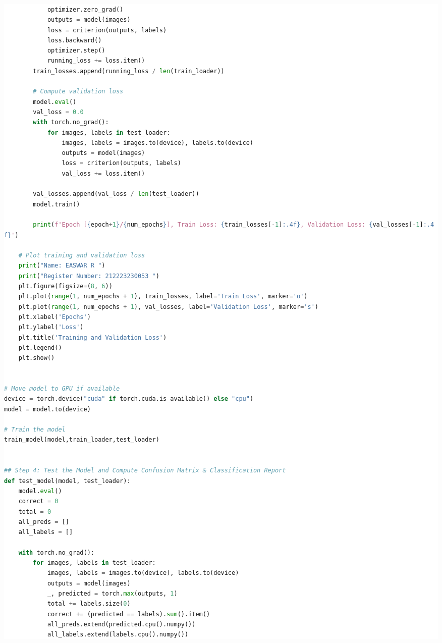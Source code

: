 ```python
            optimizer.zero_grad()
            outputs = model(images)
            loss = criterion(outputs, labels)
            loss.backward()
            optimizer.step()
            running_loss += loss.item()
        train_losses.append(running_loss / len(train_loader))

        # Compute validation loss
        model.eval()
        val_loss = 0.0
        with torch.no_grad():
            for images, labels in test_loader:
                images, labels = images.to(device), labels.to(device)
                outputs = model(images)
                loss = criterion(outputs, labels)
                val_loss += loss.item()

        val_losses.append(val_loss / len(test_loader))
        model.train()

        print(f'Epoch [{epoch+1}/{num_epochs}], Train Loss: {train_losses[-1]:.4f}, Validation Loss: {val_losses[-1]:.4f}')

    # Plot training and validation loss
    print("Name: EASWAR R ")
    print("Register Number: 212223230053 ")
    plt.figure(figsize=(8, 6))
    plt.plot(range(1, num_epochs + 1), train_losses, label='Train Loss', marker='o')
    plt.plot(range(1, num_epochs + 1), val_losses, label='Validation Loss', marker='s')
    plt.xlabel('Epochs')
    plt.ylabel('Loss')
    plt.title('Training and Validation Loss')
    plt.legend()
    plt.show()


# Move model to GPU if available
device = torch.device("cuda" if torch.cuda.is_available() else "cpu")
model = model.to(device)

# Train the model
train_model(model,train_loader,test_loader)


## Step 4: Test the Model and Compute Confusion Matrix & Classification Report
def test_model(model, test_loader):
    model.eval()
    correct = 0
    total = 0
    all_preds = []
    all_labels = []

    with torch.no_grad():
        for images, labels in test_loader:
            images, labels = images.to(device), labels.to(device)
            outputs = model(images)
            _, predicted = torch.max(outputs, 1)
            total += labels.size(0)
            correct += (predicted == labels).sum().item()
            all_preds.extend(predicted.cpu().numpy())
            all_labels.extend(labels.cpu().numpy())

```